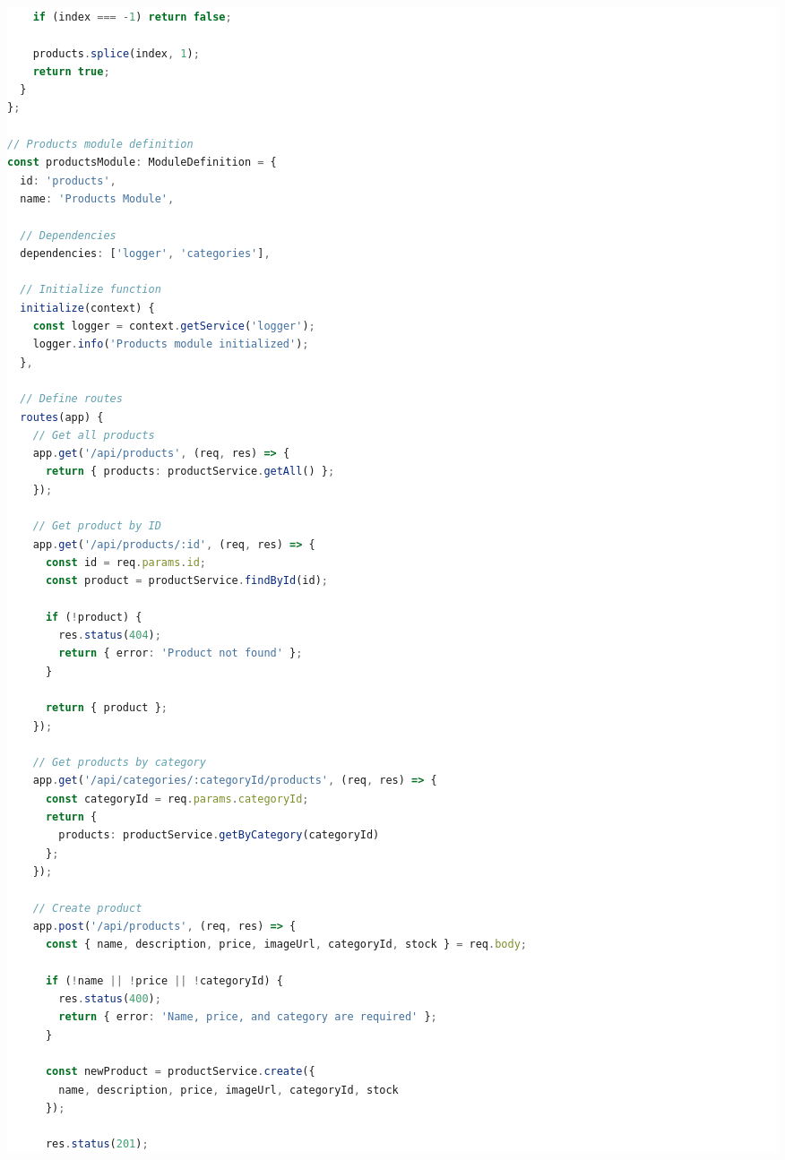 ```typescript
    if (index === -1) return false;

    products.splice(index, 1);
    return true;
  }
};

// Products module definition
const productsModule: ModuleDefinition = {
  id: 'products',
  name: 'Products Module',

  // Dependencies
  dependencies: ['logger', 'categories'],

  // Initialize function
  initialize(context) {
    const logger = context.getService('logger');
    logger.info('Products module initialized');
  },

  // Define routes
  routes(app) {
    // Get all products
    app.get('/api/products', (req, res) => {
      return { products: productService.getAll() };
    });

    // Get product by ID
    app.get('/api/products/:id', (req, res) => {
      const id = req.params.id;
      const product = productService.findById(id);

      if (!product) {
        res.status(404);
        return { error: 'Product not found' };
      }

      return { product };
    });

    // Get products by category
    app.get('/api/categories/:categoryId/products', (req, res) => {
      const categoryId = req.params.categoryId;
      return {
        products: productService.getByCategory(categoryId)
      };
    });

    // Create product
    app.post('/api/products', (req, res) => {
      const { name, description, price, imageUrl, categoryId, stock } = req.body;

      if (!name || !price || !categoryId) {
        res.status(400);
        return { error: 'Name, price, and category are required' };
      }

      const newProduct = productService.create({
        name, description, price, imageUrl, categoryId, stock
      });

      res.status(201);
```